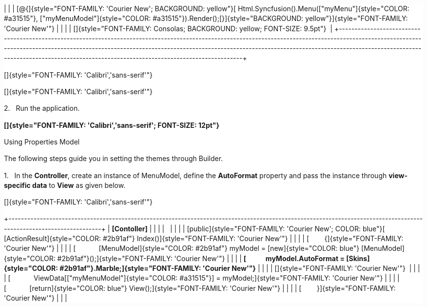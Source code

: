 |                                                                                                                                                                                                                                                                                                                                                                                |
| [\@{]{style="FONT-FAMILY: 'Courier New'; BACKGROUND: yellow"}[ Html.Syncfusion().Menu([\"myMenu\"]{style="COLOR: #a31515"}, [\"myMenuModel\"]{style="COLOR: #a31515"}).Render();[}]{style="BACKGROUND: yellow"}]{style="FONT-FAMILY: 'Courier New'"}                                                                                                                           |
|                                                                                                                                                                                                                                                                                                                                                                                |
| []{style="FONT-FAMILY: Consolas; BACKGROUND: yellow; FONT-SIZE: 9.5pt"}                                                                                                                                                                                                                                                                                                        |
+--------------------------------------------------------------------------------------------------------------------------------------------------------------------------------------------------------------------------------------------------------------------------------------------------------------------------------------------------------------------------------+

[]{style="FONT-FAMILY: 'Calibri','sans-serif'"} 

[]{style="FONT-FAMILY: 'Calibri','sans-serif'"} 

2.   Run the application.

**[]{style="FONT-FAMILY: 'Calibri','sans-serif'; FONT-SIZE: 12pt"}** 

Using Properties Model

The following steps guide you in setting the themes through Builder.

1.   In the **Controller**, create an instance of MenuModel, define the **AutoFormat** property and pass the instance through **view-specific data** to **View** as given below.

[]{style="FONT-FAMILY: 'Calibri','sans-serif'"} 

+-------------------------------------------------------------------------------------------------------------------------------------------------------------------+
| **\[Contoller\]**                                                                                                                                                 |
|                                                                                                                                                                   |
|                                                                                                                                                                   |
|                                                                                                                                                                   |
| [public]{style="FONT-FAMILY: 'Courier New'; COLOR: blue"}[ [ActionResult]{style="COLOR: #2b91af"} Index()]{style="FONT-FAMILY: 'Courier New'"}                    |
|                                                                                                                                                                   |
| [        {]{style="FONT-FAMILY: 'Courier New'"}                                                                                                                   |
|                                                                                                                                                                   |
| [            [MenuModel]{style="COLOR: #2b91af"} myModel = [new]{style="COLOR: blue"} [MenuModel]{style="COLOR: #2b91af"}();]{style="FONT-FAMILY: 'Courier New'"} |
|                                                                                                                                                                   |
| **[            myModel.AutoFormat = [Skins]{style="COLOR: #2b91af"}.Marble;]{style="FONT-FAMILY: 'Courier New'"}**                                                |
|                                                                                                                                                                   |
| []{style="FONT-FAMILY: 'Courier New'"}                                                                                                                            |
|                                                                                                                                                                   |
| [            ViewData\[[\"myMenuModel\"]{style="COLOR: #a31515"}\] = myModel;]{style="FONT-FAMILY: 'Courier New'"}                                                |
|                                                                                                                                                                   |
| [            [return]{style="COLOR: blue"} View();]{style="FONT-FAMILY: 'Courier New'"}                                                                           |
|                                                                                                                                                                   |
| [        }]{style="FONT-FAMILY: 'Courier New'"}                                                                                                                   |
|                                                                                                                                                                   |